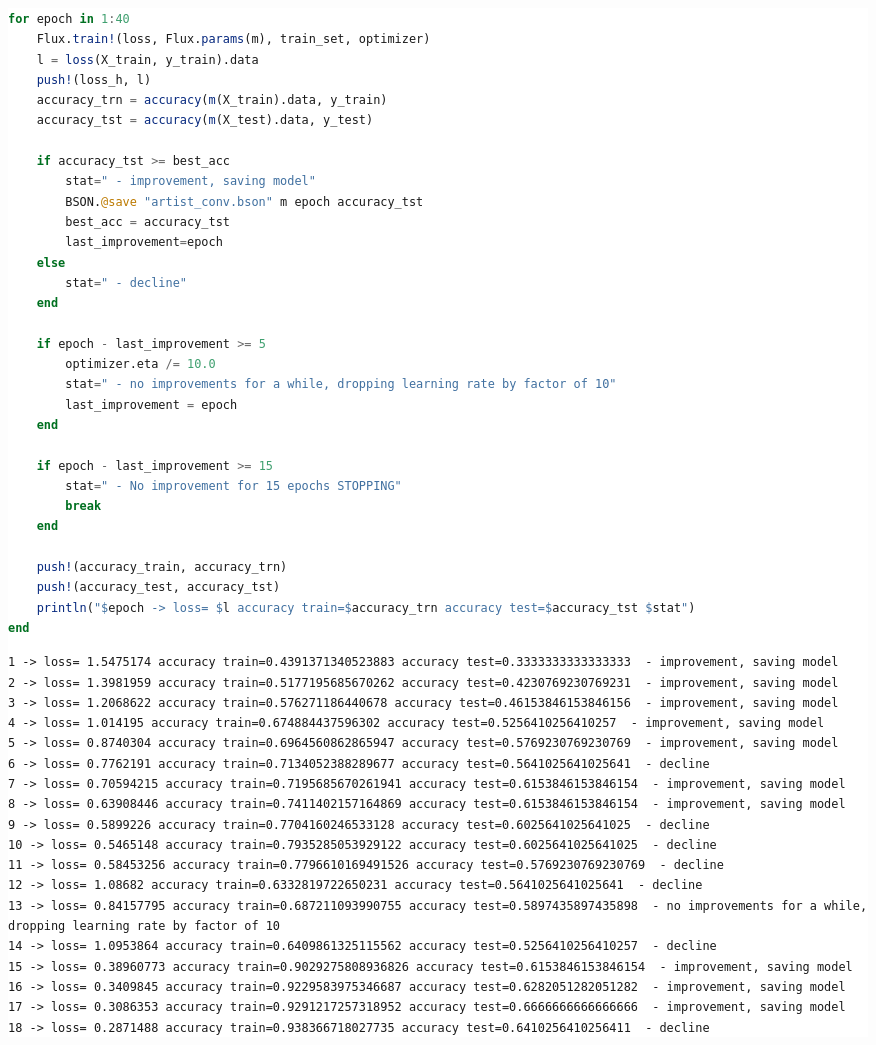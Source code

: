 
```julia
for epoch in 1:40
    Flux.train!(loss, Flux.params(m), train_set, optimizer)
    l = loss(X_train, y_train).data
    push!(loss_h, l)
    accuracy_trn = accuracy(m(X_train).data, y_train)
    accuracy_tst = accuracy(m(X_test).data, y_test)
    
    if accuracy_tst >= best_acc
        stat=" - improvement, saving model"
        BSON.@save "artist_conv.bson" m epoch accuracy_tst
        best_acc = accuracy_tst
        last_improvement=epoch
    else
        stat=" - decline"
    end
    
    if epoch - last_improvement >= 5
        optimizer.eta /= 10.0
        stat=" - no improvements for a while, dropping learning rate by factor of 10"
        last_improvement = epoch
    end
    
    if epoch - last_improvement >= 15
        stat=" - No improvement for 15 epochs STOPPING"
        break
    end 
    
    push!(accuracy_train, accuracy_trn)
    push!(accuracy_test, accuracy_tst)
    println("$epoch -> loss= $l accuracy train=$accuracy_trn accuracy test=$accuracy_tst $stat")
end
```

    1 -> loss= 1.5475174 accuracy train=0.4391371340523883 accuracy test=0.3333333333333333  - improvement, saving model
    2 -> loss= 1.3981959 accuracy train=0.5177195685670262 accuracy test=0.4230769230769231  - improvement, saving model
    3 -> loss= 1.2068622 accuracy train=0.576271186440678 accuracy test=0.46153846153846156  - improvement, saving model
    4 -> loss= 1.014195 accuracy train=0.674884437596302 accuracy test=0.5256410256410257  - improvement, saving model
    5 -> loss= 0.8740304 accuracy train=0.6964560862865947 accuracy test=0.5769230769230769  - improvement, saving model
    6 -> loss= 0.7762191 accuracy train=0.7134052388289677 accuracy test=0.5641025641025641  - decline
    7 -> loss= 0.70594215 accuracy train=0.7195685670261941 accuracy test=0.6153846153846154  - improvement, saving model
    8 -> loss= 0.63908446 accuracy train=0.7411402157164869 accuracy test=0.6153846153846154  - improvement, saving model
    9 -> loss= 0.5899226 accuracy train=0.7704160246533128 accuracy test=0.6025641025641025  - decline
    10 -> loss= 0.5465148 accuracy train=0.7935285053929122 accuracy test=0.6025641025641025  - decline
    11 -> loss= 0.58453256 accuracy train=0.7796610169491526 accuracy test=0.5769230769230769  - decline
    12 -> loss= 1.08682 accuracy train=0.6332819722650231 accuracy test=0.5641025641025641  - decline
    13 -> loss= 0.84157795 accuracy train=0.687211093990755 accuracy test=0.5897435897435898  - no improvements for a while, dropping learning rate by factor of 10
    14 -> loss= 1.0953864 accuracy train=0.6409861325115562 accuracy test=0.5256410256410257  - decline
    15 -> loss= 0.38960773 accuracy train=0.9029275808936826 accuracy test=0.6153846153846154  - improvement, saving model
    16 -> loss= 0.3409845 accuracy train=0.9229583975346687 accuracy test=0.6282051282051282  - improvement, saving model
    17 -> loss= 0.3086353 accuracy train=0.9291217257318952 accuracy test=0.6666666666666666  - improvement, saving model
    18 -> loss= 0.2871488 accuracy train=0.938366718027735 accuracy test=0.6410256410256411  - decline